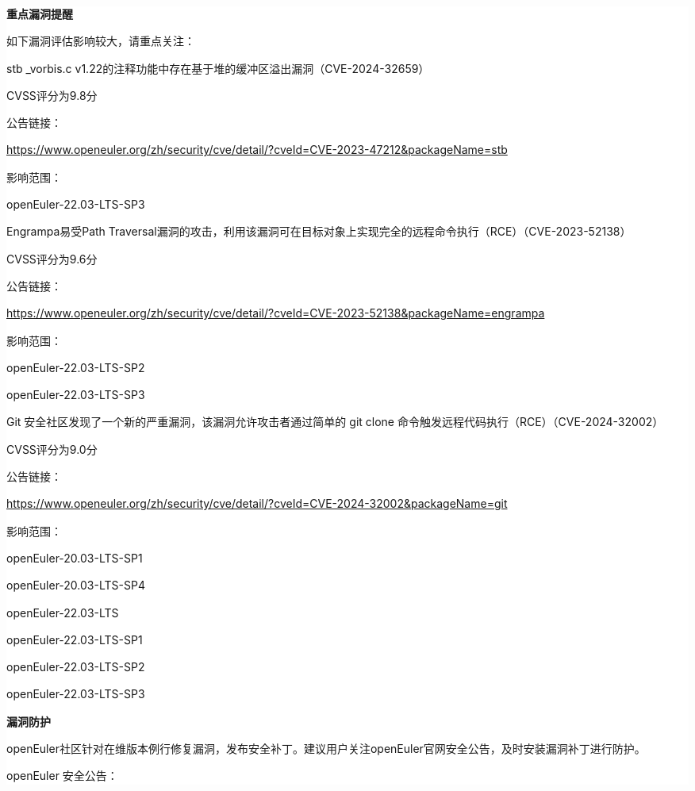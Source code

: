  
**重点漏洞提醒**



如下漏洞评估影响较大，请重点关注：

stb \_vorbis.c
v1.22的注释功能中存在基于堆的缓冲区溢出漏洞（CVE-2024-32659）

CVSS评分为9.8分

公告链接：

https://www.openeuler.org/zh/security/cve/detail/?cveId=CVE-2023-47212&packageName=stb

影响范围：

openEuler-22.03-LTS-SP3

Engrampa易受Path
Traversal漏洞的攻击，利用该漏洞可在目标对象上实现完全的远程命令执行（RCE）（CVE-2023-52138）

CVSS评分为9.6分

公告链接：

https://www.openeuler.org/zh/security/cve/detail/?cveId=CVE-2023-52138&packageName=engrampa

影响范围：

openEuler-22.03-LTS-SP2

openEuler-22.03-LTS-SP3

Git 安全社区发现了一个新的严重漏洞，该漏洞允许攻击者通过简单的 git clone
命令触发远程代码执行（RCE）（CVE-2024-32002）

CVSS评分为9.0分

公告链接：

https://www.openeuler.org/zh/security/cve/detail/?cveId=CVE-2024-32002&packageName=git

影响范围：

openEuler-20.03-LTS-SP1

openEuler-20.03-LTS-SP4

openEuler-22.03-LTS

openEuler-22.03-LTS-SP1

openEuler-22.03-LTS-SP2

openEuler-22.03-LTS-SP3


**漏洞防护**



openEuler社区针对在维版本例行修复漏洞，发布安全补丁。建议用户关注openEuler官网安全公告，及时安装漏洞补丁进行防护。

openEuler 安全公告：
